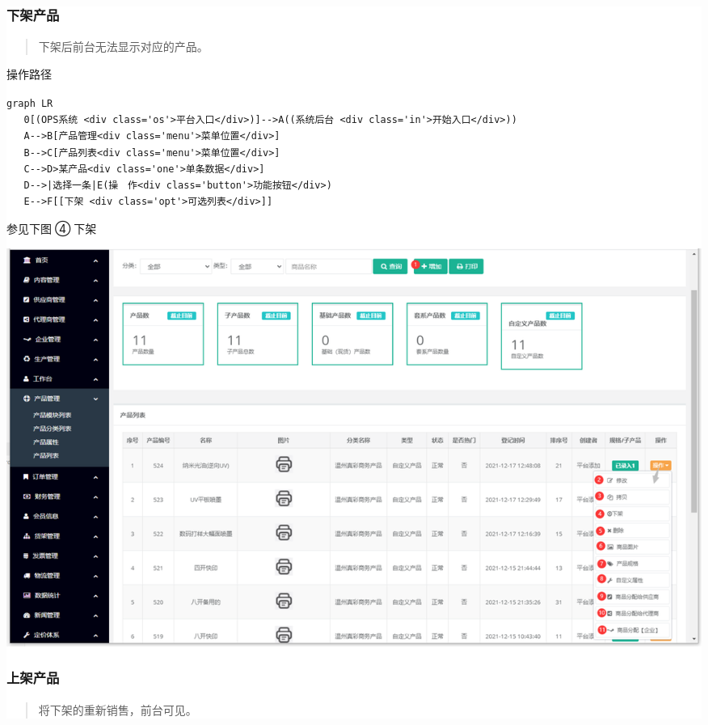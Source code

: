 



### 下架产品

> 下架后前台无法显示对应的产品。

操作路径

```mermaid
graph LR
   0[(OPS系统 <div class='os'>平台入口</div>)]-->A((系统后台 <div class='in'>开始入口</div>))
   A-->B[产品管理<div class='menu'>菜单位置</div>]
   B-->C[产品列表<div class='menu'>菜单位置</div>]
   C-->D>某产品<div class='one'>单条数据</div>]
   D-->|选择一条|E(操　作<div class='button'>功能按钮</div>)
   E-->F[[下架 <div class='opt'>可选列表</div>]]
```




参见下图 ④ 下架

<img src="\zh-cn\images\ProductManagement\list13.png" style="zoom:100%;" />



### 上架产品

> 将下架的重新销售，前台可见。
